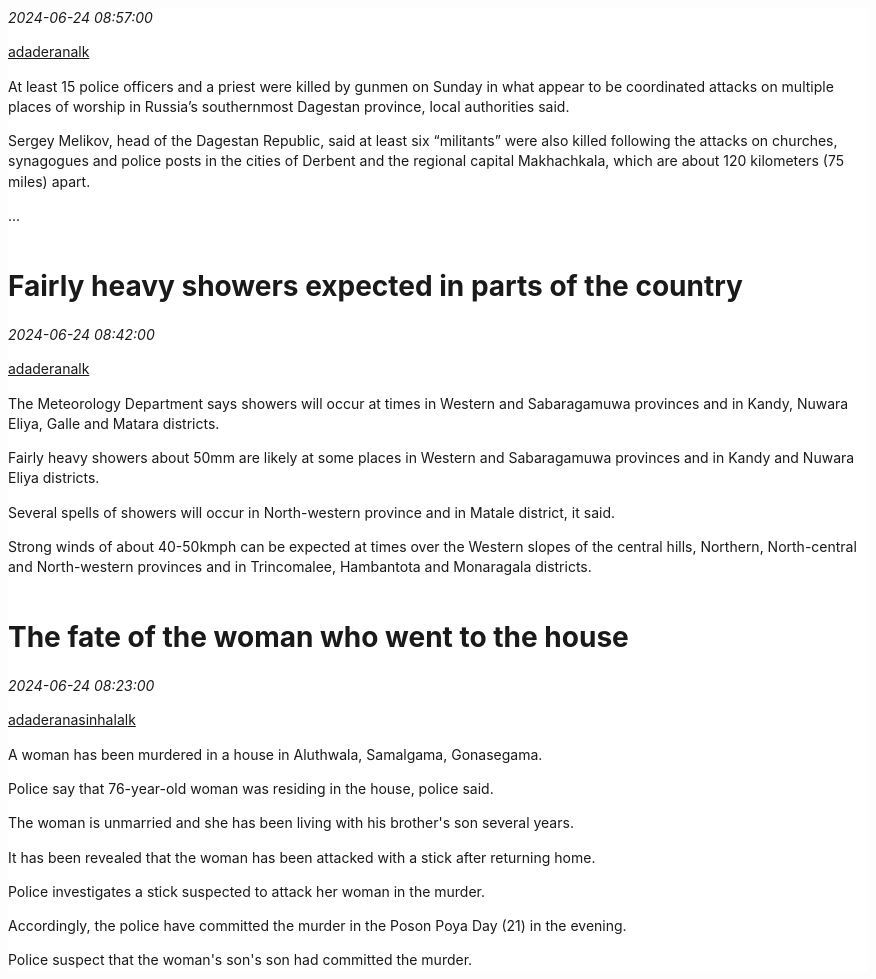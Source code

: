 *2024-06-24 08:57:00*

[adaderanalk](https://www.adaderana.lk/news/100056/gunmen-kill-police-priest-in-attacks-on-places-of-worship-in-russias-dagestan)

At least 15 police officers and a priest were killed by gunmen on Sunday in what appear to be coordinated attacks on multiple places of worship in Russia’s southernmost Dagestan province, local authorities said.

Sergey Melikov, head of the Dagestan Republic, said at least six “militants” were also killed following the attacks on churches, synagogues and police posts in the cities of Derbent and the regional capital Makhachkala, which are about 120 kilometers (75 miles) apart.

...



# Fairly heavy showers expected in parts of the country

*2024-06-24 08:42:00*

[adaderanalk](https://www.adaderana.lk/news/100055/fairly-heavy-showers-expected-in-parts-of-the-country)

The Meteorology Department says showers will occur at times in Western and Sabaragamuwa provinces and in Kandy, Nuwara Eliya, Galle and Matara districts.

Fairly heavy showers about 50mm are likely at some places in Western and Sabaragamuwa provinces and in Kandy and Nuwara Eliya districts.

Several spells of showers will occur in North-western province and in Matale district, it said.

Strong winds of about 40-50kmph can be expected at times over the Western slopes of the central hills, Northern, North-central and North-western provinces and in Trincomalee, Hambantota and Monaragala districts.



# The fate of the woman who went to the house

*2024-06-24 08:23:00*

[adaderanasinhalalk](http://sinhala.adaderana.lk/news/198079)

A woman has been murdered in a house in Aluthwala, Samalgama, Gonasegama.

Police say that 76-year-old woman was residing in the house, police said.

The woman is unmarried and she has been living with his brother's son several years.

It has been revealed that the woman has been attacked with a stick after returning home.

Police investigates a stick suspected to attack her woman in the murder.

Accordingly, the police have committed the murder in the Poson Poya Day (21) in the evening.

Police suspect that the woman's son's son had committed the murder.


